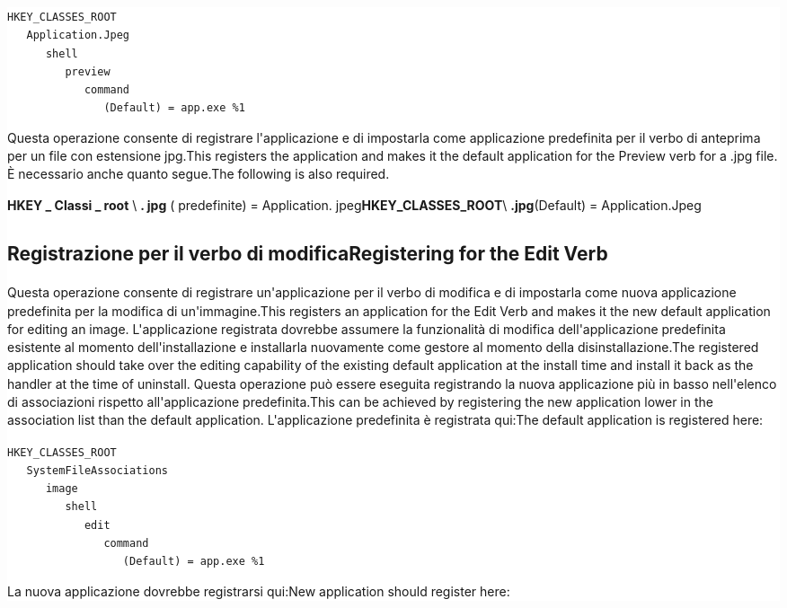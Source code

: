 ```
HKEY_CLASSES_ROOT
   Application.Jpeg
      shell
         preview
            command
               (Default) = app.exe %1
```

<span data-ttu-id="d23ad-205">Questa operazione consente di registrare l'applicazione e di impostarla come applicazione predefinita per il verbo di anteprima per un file con estensione jpg.</span><span class="sxs-lookup"><span data-stu-id="d23ad-205">This registers the application and makes it the default application for the Preview verb for a .jpg file.</span></span> <span data-ttu-id="d23ad-206">È necessario anche quanto segue.</span><span class="sxs-lookup"><span data-stu-id="d23ad-206">The following is also required.</span></span>

<span data-ttu-id="d23ad-207">**HKEY \_ Classi \_ root** \\ **. jpg** \( predefinite) = Application. jpeg</span><span class="sxs-lookup"><span data-stu-id="d23ad-207">**HKEY\_CLASSES\_ROOT**\\ **.jpg**\(Default) = Application.Jpeg</span></span>

## <a name="registering-for-the-edit-verb"></a><span data-ttu-id="d23ad-208">Registrazione per il verbo di modifica</span><span class="sxs-lookup"><span data-stu-id="d23ad-208">Registering for the Edit Verb</span></span>

<span data-ttu-id="d23ad-209">Questa operazione consente di registrare un'applicazione per il verbo di modifica e di impostarla come nuova applicazione predefinita per la modifica di un'immagine.</span><span class="sxs-lookup"><span data-stu-id="d23ad-209">This registers an application for the Edit Verb and makes it the new default application for editing an image.</span></span> <span data-ttu-id="d23ad-210">L'applicazione registrata dovrebbe assumere la funzionalità di modifica dell'applicazione predefinita esistente al momento dell'installazione e installarla nuovamente come gestore al momento della disinstallazione.</span><span class="sxs-lookup"><span data-stu-id="d23ad-210">The registered application should take over the editing capability of the existing default application at the install time and install it back as the handler at the time of uninstall.</span></span> <span data-ttu-id="d23ad-211">Questa operazione può essere eseguita registrando la nuova applicazione più in basso nell'elenco di associazioni rispetto all'applicazione predefinita.</span><span class="sxs-lookup"><span data-stu-id="d23ad-211">This can be achieved by registering the new application lower in the association list than the default application.</span></span> <span data-ttu-id="d23ad-212">L'applicazione predefinita è registrata qui:</span><span class="sxs-lookup"><span data-stu-id="d23ad-212">The default application is registered here:</span></span>

```
HKEY_CLASSES_ROOT
   SystemFileAssociations
      image
         shell
            edit
               command
                  (Default) = app.exe %1
```

<span data-ttu-id="d23ad-213">La nuova applicazione dovrebbe registrarsi qui:</span><span class="sxs-lookup"><span data-stu-id="d23ad-213">New application should register here:</span></span>
